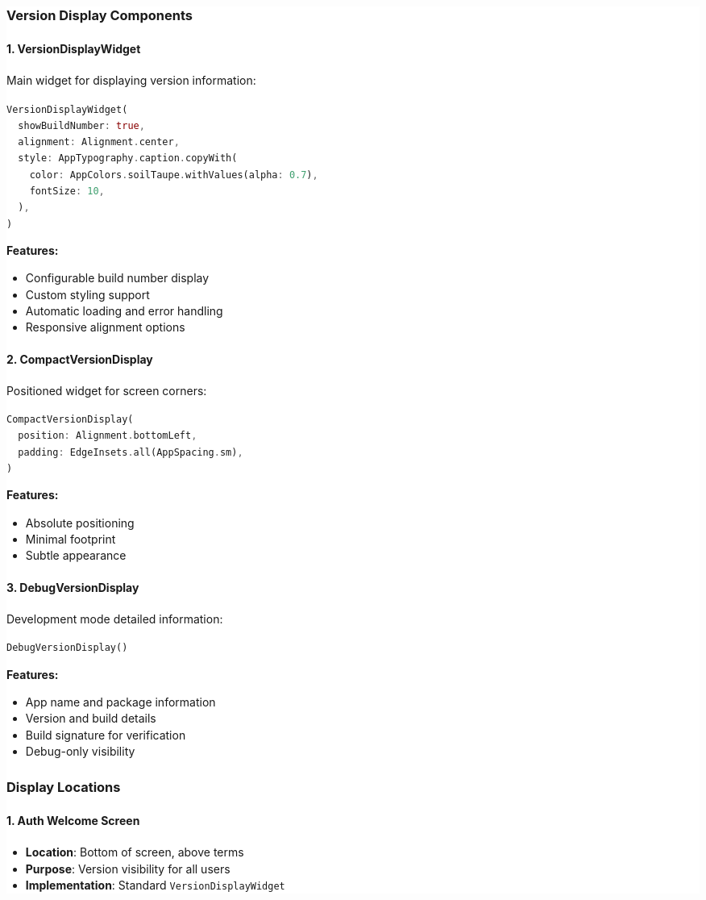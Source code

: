 ### Version Display Components

#### 1. **VersionDisplayWidget**
Main widget for displaying version information:

```dart
VersionDisplayWidget(
  showBuildNumber: true,
  alignment: Alignment.center,
  style: AppTypography.caption.copyWith(
    color: AppColors.soilTaupe.withValues(alpha: 0.7),
    fontSize: 10,
  ),
)
```

**Features:**
- Configurable build number display
- Custom styling support
- Automatic loading and error handling
- Responsive alignment options

#### 2. **CompactVersionDisplay**
Positioned widget for screen corners:

```dart
CompactVersionDisplay(
  position: Alignment.bottomLeft,
  padding: EdgeInsets.all(AppSpacing.sm),
)
```

**Features:**
- Absolute positioning
- Minimal footprint
- Subtle appearance

#### 3. **DebugVersionDisplay**
Development mode detailed information:

```dart
DebugVersionDisplay()
```

**Features:**
- App name and package information
- Version and build details
- Build signature for verification
- Debug-only visibility

### Display Locations

#### 1. **Auth Welcome Screen**
- **Location**: Bottom of screen, above terms
- **Purpose**: Version visibility for all users
- **Implementation**: Standard `VersionDisplayWidget`
